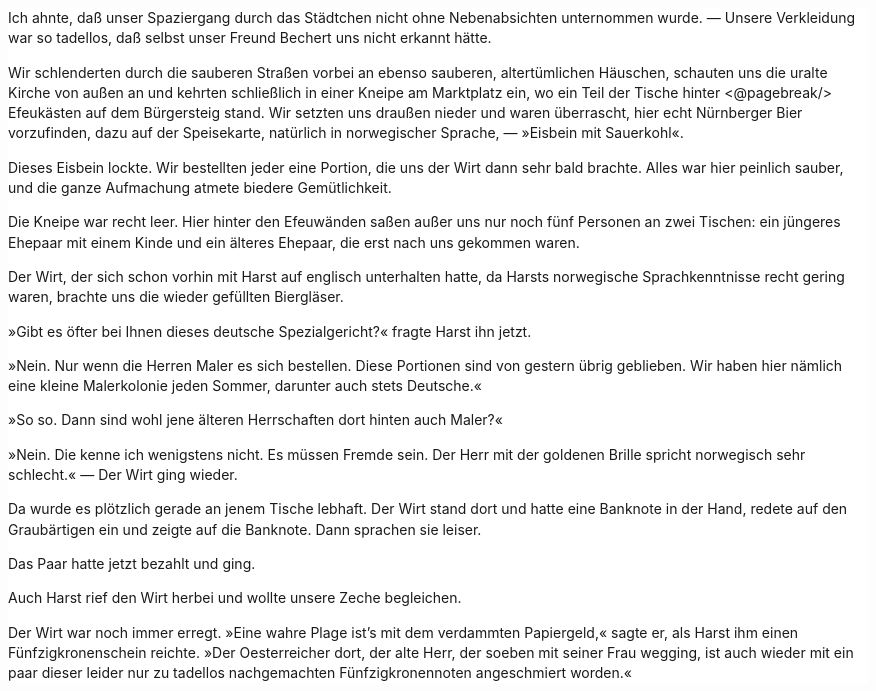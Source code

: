 Ich ahnte, daß unser Spaziergang durch das Städtchen
nicht ohne Nebenabsichten unternommen wurde. — Unsere
Verkleidung war so tadellos, daß selbst unser Freund Bechert
uns nicht erkannt hätte.

Wir schlenderten durch die sauberen Straßen vorbei an
ebenso sauberen, altertümlichen Häuschen, schauten uns die
uralte Kirche von außen an und kehrten schließlich in einer
Kneipe am Marktplatz ein, wo ein Teil der Tische hinter
<@pagebreak/>
Efeukästen auf dem Bürgersteig stand. Wir setzten uns draußen
nieder und waren überrascht, hier echt Nürnberger Bier vorzufinden,
dazu auf der Speisekarte, natürlich in norwegischer
Sprache, — »Eisbein mit Sauerkohl«.

Dieses Eisbein lockte. Wir bestellten jeder eine Portion,
die uns der Wirt dann sehr bald brachte. Alles war hier
peinlich sauber, und die ganze Aufmachung atmete biedere Gemütlichkeit.

Die Kneipe war recht leer. Hier hinter den Efeuwänden
saßen außer uns nur noch fünf Personen an zwei Tischen: ein
jüngeres Ehepaar mit einem Kinde und ein älteres Ehepaar,
die erst nach uns gekommen waren.

Der Wirt, der sich schon vorhin mit Harst auf englisch
unterhalten hatte, da Harsts norwegische Sprachkenntnisse
recht gering waren, brachte uns die wieder gefüllten Biergläser.

»Gibt es öfter bei Ihnen dieses deutsche Spezialgericht?«
fragte Harst ihn jetzt.

»Nein. Nur wenn die Herren Maler es sich bestellen.
Diese Portionen sind von gestern übrig geblieben. Wir haben
hier nämlich eine kleine Malerkolonie jeden Sommer, darunter
auch stets Deutsche.«

»So so. Dann sind wohl jene älteren Herrschaften dort
hinten auch Maler?«

»Nein. Die kenne ich wenigstens nicht. Es müssen
Fremde sein. Der Herr mit der goldenen Brille spricht norwegisch
sehr schlecht.« — Der Wirt ging wieder.

Da wurde es plötzlich gerade an jenem Tische lebhaft. Der
Wirt stand dort und hatte eine Banknote in der Hand, redete
auf den Graubärtigen ein und zeigte auf die Banknote. Dann
sprachen sie leiser.

Das Paar hatte jetzt bezahlt und ging.

Auch Harst rief den Wirt herbei und wollte unsere Zeche
begleichen.

Der Wirt war noch immer erregt. »Eine wahre Plage
ist’s mit dem verdammten Papiergeld,« sagte er, als Harst
ihm einen Fünfzigkronenschein reichte. »Der Oesterreicher
dort, der alte Herr, der soeben mit seiner Frau wegging, ist
auch wieder mit ein paar dieser leider nur zu tadellos nachgemachten
Fünfzigkronennoten angeschmiert worden.«
